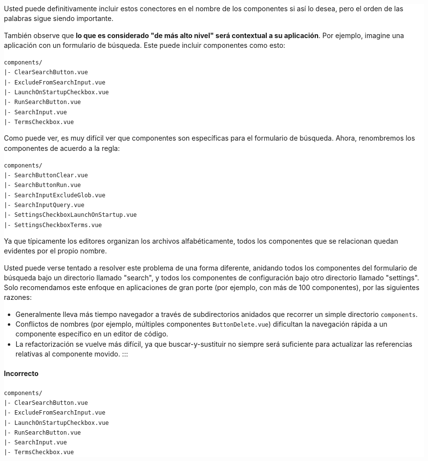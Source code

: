 Usted puede definitivamente incluir estos conectores en el nombre de los componentes si así lo desea, pero el orden de las palabras sigue siendo importante.

También observe que **lo que es considerado "de más alto nivel" será contextual a su aplicación**. Por ejemplo, imagine una aplicación con un formulario de búsqueda. Este puede incluir componentes como esto:

```
components/
|- ClearSearchButton.vue
|- ExcludeFromSearchInput.vue
|- LaunchOnStartupCheckbox.vue
|- RunSearchButton.vue
|- SearchInput.vue
|- TermsCheckbox.vue
```

Como puede ver, es muy difícil ver que componentes son específicas para el formulario de búsqueda. Ahora, renombremos los componentes de acuerdo a la regla:

```
components/
|- SearchButtonClear.vue
|- SearchButtonRun.vue
|- SearchInputExcludeGlob.vue
|- SearchInputQuery.vue
|- SettingsCheckboxLaunchOnStartup.vue
|- SettingsCheckboxTerms.vue
```

Ya que típicamente los editores organizan los archivos alfabéticamente, todos los componentes que se relacionan quedan evidentes por el propio nombre.

Usted puede verse tentado a resolver este problema de una forma diferente, anidando todos los componentes del formulario de búsqueda bajo un directorio llamado "search", y todos los componentes de configuración bajo otro directorio llamado "settings". Solo recomendamos este enfoque en aplicaciones de gran porte (por ejemplo, con más de 100 componentes), por las siguientes razones:

- Generalmente lleva más tiempo navegador a través de subdirectorios anidados que recorrer un simple directorio `components`.
- Conflictos de nombres (por ejemplo, múltiples componentes `ButtonDelete.vue`) dificultan la navegación rápida a un componente específico en un editor de código.
- La refactorización se vuelve más difícil, ya que buscar-y-sustituir no siempre será suficiente para actualizar las referencias relativas al componente movido.
:::

<div class="style-example style-example-bad">
<h4>Incorrecto</h4>

```
components/
|- ClearSearchButton.vue
|- ExcludeFromSearchInput.vue
|- LaunchOnStartupCheckbox.vue
|- RunSearchButton.vue
|- SearchInput.vue
|- TermsCheckbox.vue
```
</div>

